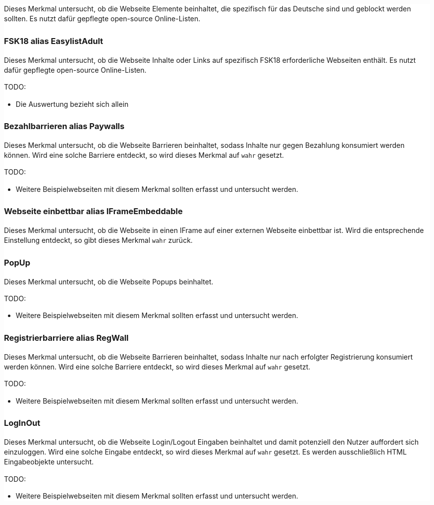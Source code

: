 Dieses Merkmal untersucht, ob die Webseite Elemente beinhaltet, die spezifisch für das Deutsche sind und geblockt werden sollten.
Es nutzt dafür gepflegte open-source Online-Listen.

### FSK18 alias EasylistAdult

Dieses Merkmal untersucht, ob die Webseite Inhalte oder Links auf spezifisch FSK18 erforderliche Webseiten enthält.
Es nutzt dafür gepflegte open-source Online-Listen.

TODO:
- Die Auswertung bezieht sich allein

### Bezahlbarrieren alias Paywalls

Dieses Merkmal untersucht, ob die Webseite Barrieren beinhaltet, sodass Inhalte nur gegen Bezahlung konsumiert werden können.
Wird eine solche Barriere entdeckt, so wird dieses Merkmal auf `wahr` gesetzt.

TODO:
- Weitere Beispielwebseiten mit diesem Merkmal sollten erfasst und untersucht werden.

### Webseite einbettbar alias IFrameEmbeddable

Dieses Merkmal untersucht, ob die Webseite in einen IFrame auf einer externen Webseite einbettbar ist.
Wird die entsprechende Einstellung entdeckt, so gibt dieses Merkmal `wahr` zurück.

### PopUp

Dieses Merkmal untersucht, ob die Webseite Popups beinhaltet.

TODO:
- Weitere Beispielwebseiten mit diesem Merkmal sollten erfasst und untersucht werden.

### Registrierbarriere alias RegWall

Dieses Merkmal untersucht, ob die Webseite Barrieren beinhaltet, sodass Inhalte nur nach erfolgter Registrierung konsumiert werden können.
Wird eine solche Barriere entdeckt, so wird dieses Merkmal auf `wahr` gesetzt.

TODO:
- Weitere Beispielwebseiten mit diesem Merkmal sollten erfasst und untersucht werden.

### LogInOut

Dieses Merkmal untersucht, ob die Webseite Login/Logout Eingaben beinhaltet und damit potenziell den Nutzer auffordert sich einzuloggen.
Wird eine solche Eingabe entdeckt, so wird dieses Merkmal auf `wahr` gesetzt.
Es werden ausschließlich HTML Eingabeobjekte untersucht.

TODO:
- Weitere Beispielwebseiten mit diesem Merkmal sollten erfasst und untersucht werden.

